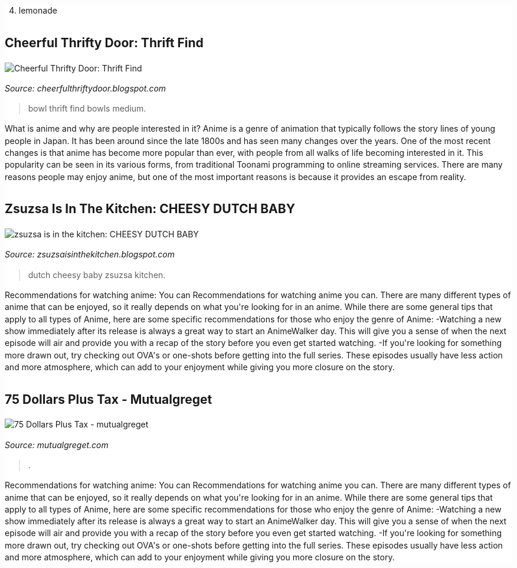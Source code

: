 	

4. lemonade 

    
## Cheerful Thrifty Door: Thrift Find

<img loading=lazy src="http://1.bp.blogspot.com/-IyWWKj3kSvM/UZ4vtYep_rI/AAAAAAAAJ5I/Y2w7y5_Njqo/s1600/Screen+Shot+2013-05-23+at+9.56.13+AM.png" onerror="this.onerror=null;this.src='https://tse4.mm.bing.net/th?id=OIP.HFbpIE8U6I-Q4F9gFRF6lwHaDJ&amp;pid=15.1';" alt="Cheerful Thrifty Door: Thrift Find">

_Source: cheerfulthriftydoor.blogspot.com_

>bowl thrift find bowls medium. 

	

What is anime and why are people interested in it?
Anime is a genre of animation that typically follows the story lines of young people in Japan. It has been around since the late 1800s and has seen many changes over the years. One of the most recent changes is that anime has become more popular than ever, with people from all walks of life becoming interested in it. This popularity can be seen in its various forms, from traditional Toonami programming to online streaming services. There are many reasons people may enjoy anime, but one of the most important reasons is because it provides an escape from reality.

    
## Zsuzsa Is In The Kitchen: CHEESY DUTCH BABY

<img loading=lazy src="https://1.bp.blogspot.com/-2G22bw9_e_s/TxiE4HinDCI/AAAAAAAAHLQ/mMb59I11g0A/s1600/cheesy+dutch+baby2.JPG" onerror="this.onerror=null;this.src='https://tse3.mm.bing.net/th?id=OIP.xeBp-GqmbF7bFE25Aob6WwHaE8&amp;pid=15.1';" alt="zsuzsa is in the kitchen: CHEESY DUTCH BABY">

_Source: zsuzsaisinthekitchen.blogspot.com_

>dutch cheesy baby zsuzsa kitchen. 

	

Recommendations for watching anime: You can
Recommendations for watching anime you can. There are many different types of anime that can be enjoyed, so it really depends on what you're looking for in an anime. While there are some general tips that apply to all types of Anime, here are some specific recommendations for those who enjoy the genre of Anime: 
-Watching a new show immediately after its release is always a great way to start an AnimeWalker day. This will give you a sense of when the next episode will air and provide you with a recap of the story before you even get started watching. 
-If you're looking for something more drawn out, try checking out OVA's or one-shots before getting into the full series. These episodes usually have less action and more atmosphere, which can add to your enjoyment while giving you more closure on the story.

    
## 75 Dollars Plus Tax - Mutualgreget

<img loading=lazy src="https://s3-prod.pionline.com/s3fs-public/styles/800x600/public/Tax dollars.jpg" onerror="this.onerror=null;this.src='https://tse2.mm.bing.net/th?id=OIP.YFGJV_jQ-HOmHSmMvtEybgHaFj&amp;pid=15.1';" alt="75 Dollars Plus Tax - mutualgreget">

_Source: mutualgreget.com_

>. 

	

Recommendations for watching anime: You can
Recommendations for watching anime you can. There are many different types of anime that can be enjoyed, so it really depends on what you're looking for in an anime. While there are some general tips that apply to all types of Anime, here are some specific recommendations for those who enjoy the genre of Anime: 
-Watching a new show immediately after its release is always a great way to start an AnimeWalker day. This will give you a sense of when the next episode will air and provide you with a recap of the story before you even get started watching. 
-If you're looking for something more drawn out, try checking out OVA's or one-shots before getting into the full series. These episodes usually have less action and more atmosphere, which can add to your enjoyment while giving you more closure on the story.

